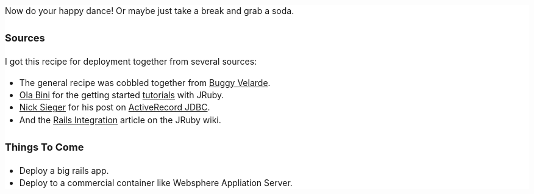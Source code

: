 Now do your happy dance! Or maybe just take a break and grab a soda.

### Sources

I got this recipe for deployment together from several sources:

  * The general recipe was cobbled together from [Buggy Velarde](http://buggyvelarde.org/?p=20).
  * [Ola Bini](http://ola-bini.blogspot.com/) for the getting started [tutorials](http://jruby.codehaus.org/The+JRuby+Tutorial+Part+1+-+Getting+Started) with JRuby.
  * [Nick Sieger](http://blog.nicksieger.com/) for his post on [ActiveRecord JDBC](http://www.headius.com/jrubywiki/index.php/Running_Rails_with_ActiveRecord-JDBC).
  * And the [Rails Integration](http://www.headius.com/jrubywiki/index.php/Rails_Integration) article on the JRuby wiki.



### Things To Come

  * Deploy a big rails app.
  * Deploy to a commercial container like Websphere Appliation Server.